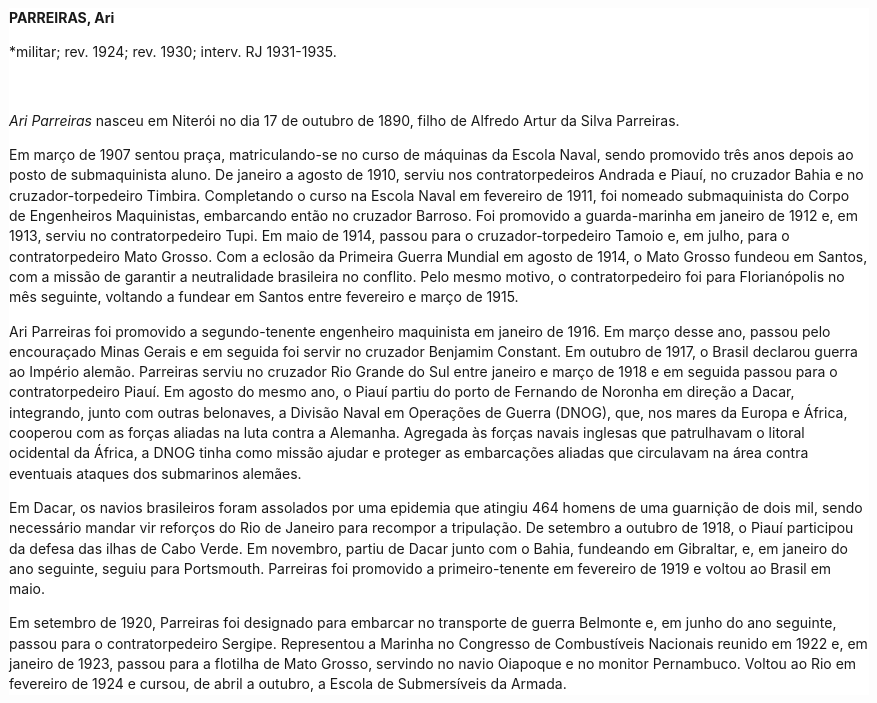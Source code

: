 **PARREIRAS, Ari**

\*militar; rev. 1924; rev. 1930; interv. RJ 1931-1935.

 

*Ari Parreiras* nasceu em Niterói no dia 17 de outubro de 1890, filho de
Alfredo Artur da Silva Parreiras.

Em março de 1907 sentou praça, matriculando-se no curso de máquinas da
Escola Naval, sendo promovido três anos depois ao posto de submaquinista
aluno. De janeiro a agosto de 1910, serviu nos contratorpedeiros Andrada
e Piauí, no cruzador Bahia e no cruzador-torpedeiro Timbira. Completando
o curso na Escola Naval em fevereiro de 1911, foi nomeado submaquinista
do Corpo de Engenheiros Maquinistas, embarcando então no cruzador
Barroso. Foi promovido a guarda-marinha em janeiro de 1912 e, em 1913,
serviu no contratorpedeiro Tupi. Em maio de 1914, passou para o
cruzador-torpedeiro Tamoio e, em julho, para o contratorpedeiro Mato
Grosso. Com a eclosão da Primeira Guerra Mundial em agosto de 1914, o
Mato Grosso fundeou em Santos, com a missão de garantir a neutralidade
brasileira no conflito. Pelo mesmo motivo, o contratorpedeiro foi para
Florianópolis no mês seguinte, voltando a fundear em Santos entre
fevereiro e março de 1915.

Ari Parreiras foi promovido a segundo-tenente engenheiro maquinista em
janeiro de 1916. Em março desse ano, passou pelo encouraçado Minas
Gerais e em seguida foi servir no cruzador Benjamim Constant. Em outubro
de 1917, o Brasil declarou guerra ao Império alemão. Parreiras serviu no
cruzador Rio Grande do Sul entre janeiro e março de 1918 e em seguida
passou para o contratorpedeiro Piauí. Em agosto do mesmo ano, o Piauí
partiu do porto de Fernando de Noronha em direção a Dacar, integrando,
junto com outras belonaves, a Divisão Naval em Operações de Guerra
(DNOG), que, nos mares da Europa e África, cooperou com as forças
aliadas na luta contra a Alemanha. Agregada às forças navais inglesas
que patrulhavam o litoral ocidental da África, a DNOG tinha como missão
ajudar e proteger as embarcações aliadas que circulavam na área contra
eventuais ataques dos submarinos alemães.

Em Dacar, os navios brasileiros foram assolados por uma epidemia que
atingiu 464 homens de uma guarnição de dois mil, sendo necessário mandar
vir reforços do Rio de Janeiro para recompor a tripulação. De setembro a
outubro de 1918, o Piauí participou da defesa das ilhas de Cabo Verde.
Em novembro, partiu de Dacar junto com o Bahia, fundeando em Gibraltar,
e, em janeiro do ano seguinte, seguiu para Portsmouth. Parreiras foi
promovido a primeiro-tenente em fevereiro de 1919 e voltou ao Brasil em
maio.

Em setembro de 1920, Parreiras foi designado para embarcar no transporte
de guerra Belmonte e, em junho do ano seguinte, passou para o
contratorpedeiro Sergipe. Representou a Marinha no Congresso de
Combustíveis Nacionais reunido em 1922 e, em janeiro de 1923, passou
para a flotilha de Mato Grosso, servindo no navio Oiapoque e no monitor
Pernambuco. Voltou ao Rio em fevereiro de 1924 e cursou, de abril a
outubro, a Escola de Submersíveis da Armada.
